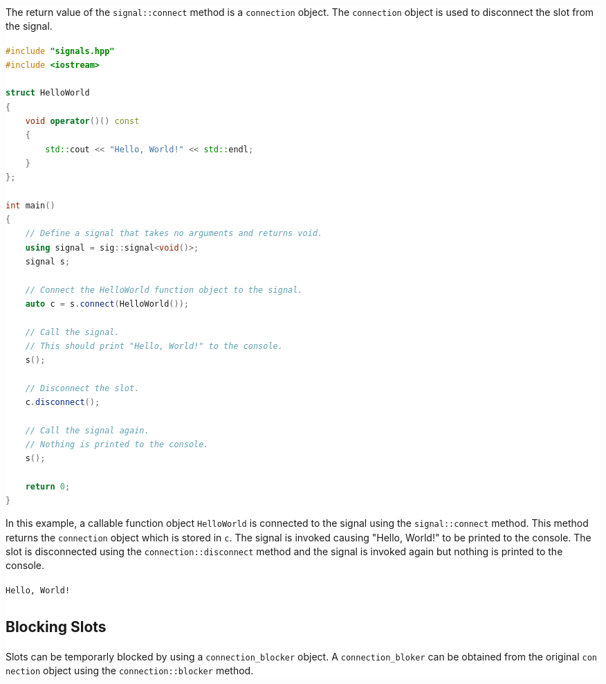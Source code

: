 The return value of the `signal::connect` method is a `connection` object. The `connection` object is used to disconnect the slot from the signal.

```cpp
#include "signals.hpp"
#include <iostream>

struct HelloWorld
{
    void operator()() const
    {
        std::cout << "Hello, World!" << std::endl;
    }
};

int main()
{
    // Define a signal that takes no arguments and returns void.
    using signal = sig::signal<void()>;
    signal s;

    // Connect the HelloWorld function object to the signal.
    auto c = s.connect(HelloWorld());

    // Call the signal.
    // This should print "Hello, World!" to the console.
    s();

    // Disconnect the slot.
    c.disconnect();

    // Call the signal again.
    // Nothing is printed to the console.
    s();

    return 0;
}
```

In this example, a callable function object `HelloWorld` is connected to the signal using the `signal::connect` method. This method returns the `connection` object which is stored in `c`. The signal is invoked causing "Hello, World!" to be printed to the console. The slot is disconnected using the `connection::disconnect` method and the signal is invoked again but nothing is printed to the console.

```sh
Hello, World!
```

## Blocking Slots

Slots can be temporarly blocked by using a `connection_blocker` object. A `connection_bloker` can be obtained from the original `connection` object using the `connection::blocker` method.
